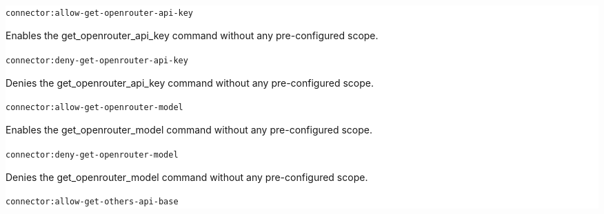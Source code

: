 </td>
</tr>

<tr>
<td>

`connector:allow-get-openrouter-api-key`

</td>
<td>

Enables the get_openrouter_api_key command without any pre-configured scope.

</td>
</tr>

<tr>
<td>

`connector:deny-get-openrouter-api-key`

</td>
<td>

Denies the get_openrouter_api_key command without any pre-configured scope.

</td>
</tr>

<tr>
<td>

`connector:allow-get-openrouter-model`

</td>
<td>

Enables the get_openrouter_model command without any pre-configured scope.

</td>
</tr>

<tr>
<td>

`connector:deny-get-openrouter-model`

</td>
<td>

Denies the get_openrouter_model command without any pre-configured scope.

</td>
</tr>

<tr>
<td>

`connector:allow-get-others-api-base`

</td>
<td>
